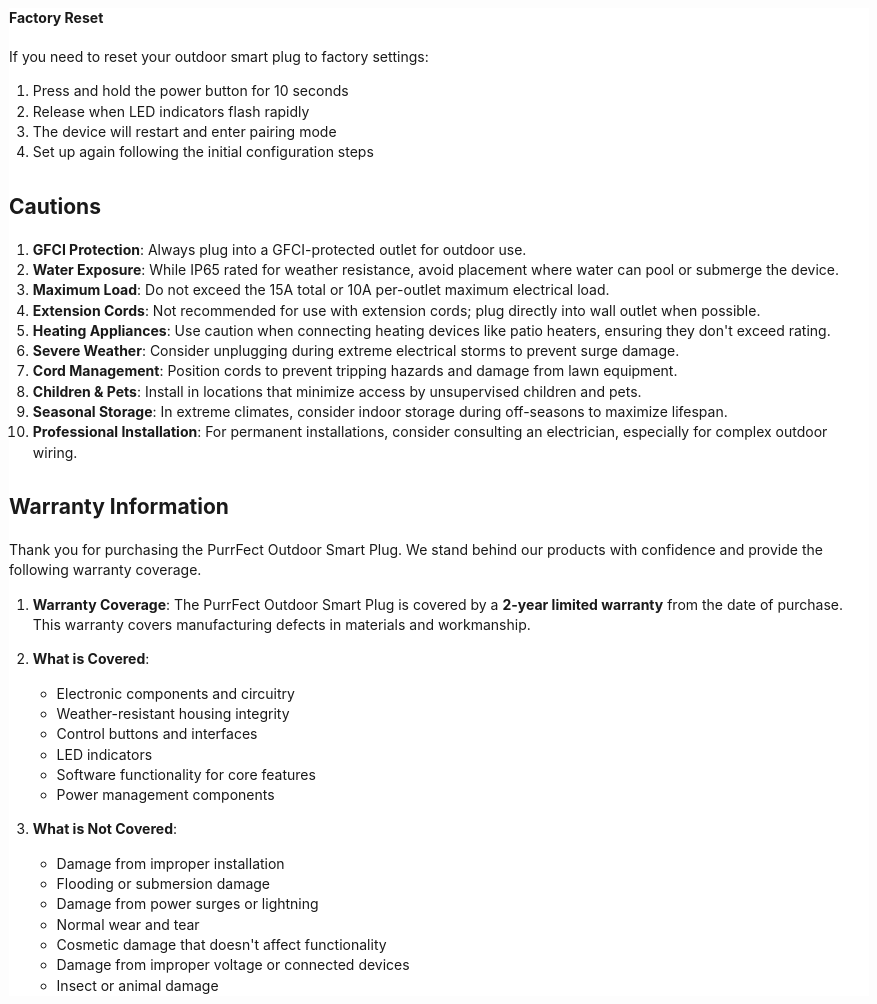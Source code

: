 #### Factory Reset

If you need to reset your outdoor smart plug to factory settings:
1. Press and hold the power button for 10 seconds
2. Release when LED indicators flash rapidly
3. The device will restart and enter pairing mode
4. Set up again following the initial configuration steps

## Cautions
1. **GFCI Protection**: Always plug into a GFCI-protected outlet for outdoor use.
2. **Water Exposure**: While IP65 rated for weather resistance, avoid placement where water can pool or submerge the device.
3. **Maximum Load**: Do not exceed the 15A total or 10A per-outlet maximum electrical load.
4. **Extension Cords**: Not recommended for use with extension cords; plug directly into wall outlet when possible.
5. **Heating Appliances**: Use caution when connecting heating devices like patio heaters, ensuring they don't exceed rating.
6. **Severe Weather**: Consider unplugging during extreme electrical storms to prevent surge damage.
7. **Cord Management**: Position cords to prevent tripping hazards and damage from lawn equipment.
8. **Children & Pets**: Install in locations that minimize access by unsupervised children and pets.
9. **Seasonal Storage**: In extreme climates, consider indoor storage during off-seasons to maximize lifespan.
10. **Professional Installation**: For permanent installations, consider consulting an electrician, especially for complex outdoor wiring.

## Warranty Information
Thank you for purchasing the PurrFect Outdoor Smart Plug. We stand behind our products with confidence and provide the following warranty coverage.

1. **Warranty Coverage**: The PurrFect Outdoor Smart Plug is covered by a **2-year limited warranty** from the date of purchase. This warranty covers manufacturing defects in materials and workmanship.

2. **What is Covered**:
   - Electronic components and circuitry
   - Weather-resistant housing integrity
   - Control buttons and interfaces
   - LED indicators
   - Software functionality for core features
   - Power management components

3. **What is Not Covered**:
   - Damage from improper installation
   - Flooding or submersion damage
   - Damage from power surges or lightning
   - Normal wear and tear
   - Cosmetic damage that doesn't affect functionality
   - Damage from improper voltage or connected devices
   - Insect or animal damage
